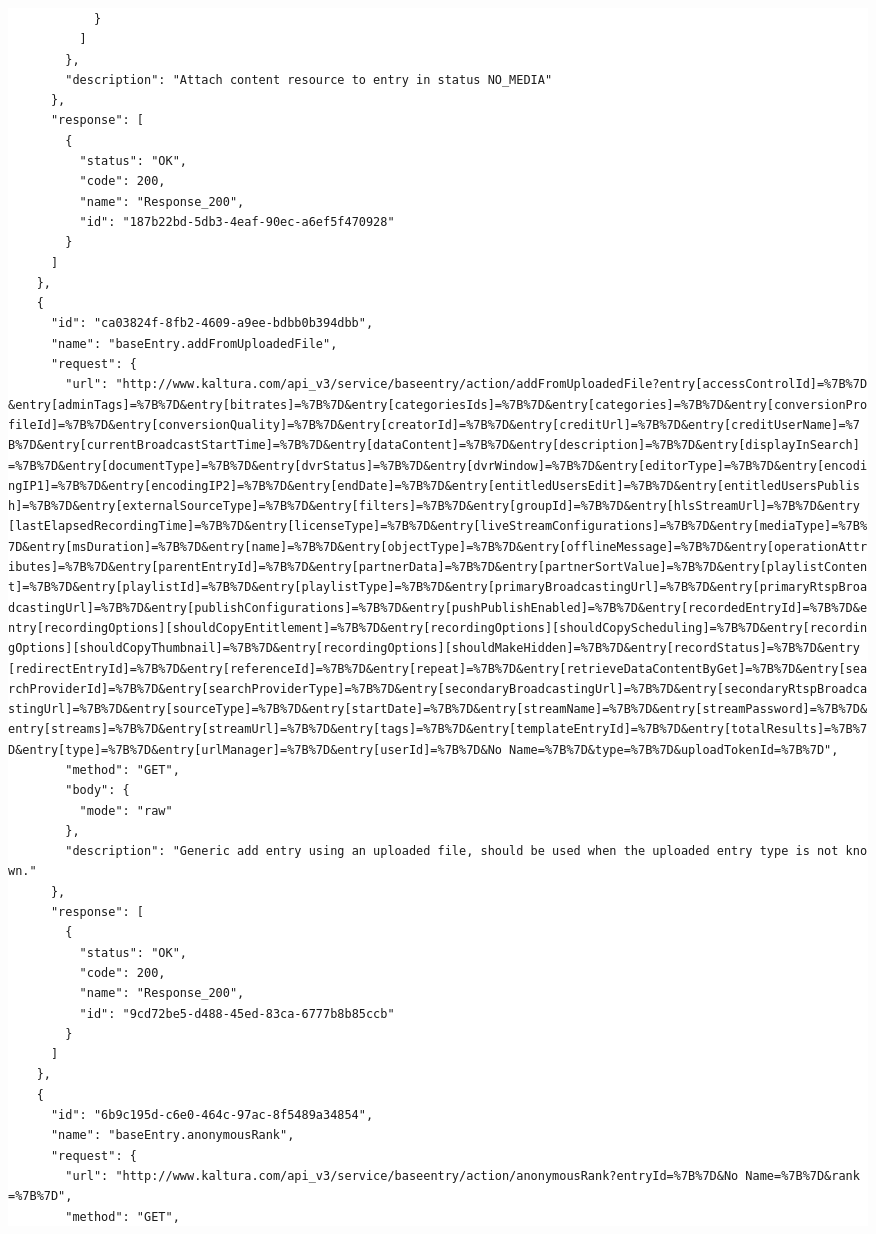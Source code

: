                 }
              ]
            },
            "description": "Attach content resource to entry in status NO_MEDIA"
          },
          "response": [
            {
              "status": "OK",
              "code": 200,
              "name": "Response_200",
              "id": "187b22bd-5db3-4eaf-90ec-a6ef5f470928"
            }
          ]
        },
        {
          "id": "ca03824f-8fb2-4609-a9ee-bdbb0b394dbb",
          "name": "baseEntry.addFromUploadedFile",
          "request": {
            "url": "http://www.kaltura.com/api_v3/service/baseentry/action/addFromUploadedFile?entry[accessControlId]=%7B%7D&entry[adminTags]=%7B%7D&entry[bitrates]=%7B%7D&entry[categoriesIds]=%7B%7D&entry[categories]=%7B%7D&entry[conversionProfileId]=%7B%7D&entry[conversionQuality]=%7B%7D&entry[creatorId]=%7B%7D&entry[creditUrl]=%7B%7D&entry[creditUserName]=%7B%7D&entry[currentBroadcastStartTime]=%7B%7D&entry[dataContent]=%7B%7D&entry[description]=%7B%7D&entry[displayInSearch]=%7B%7D&entry[documentType]=%7B%7D&entry[dvrStatus]=%7B%7D&entry[dvrWindow]=%7B%7D&entry[editorType]=%7B%7D&entry[encodingIP1]=%7B%7D&entry[encodingIP2]=%7B%7D&entry[endDate]=%7B%7D&entry[entitledUsersEdit]=%7B%7D&entry[entitledUsersPublish]=%7B%7D&entry[externalSourceType]=%7B%7D&entry[filters]=%7B%7D&entry[groupId]=%7B%7D&entry[hlsStreamUrl]=%7B%7D&entry[lastElapsedRecordingTime]=%7B%7D&entry[licenseType]=%7B%7D&entry[liveStreamConfigurations]=%7B%7D&entry[mediaType]=%7B%7D&entry[msDuration]=%7B%7D&entry[name]=%7B%7D&entry[objectType]=%7B%7D&entry[offlineMessage]=%7B%7D&entry[operationAttributes]=%7B%7D&entry[parentEntryId]=%7B%7D&entry[partnerData]=%7B%7D&entry[partnerSortValue]=%7B%7D&entry[playlistContent]=%7B%7D&entry[playlistId]=%7B%7D&entry[playlistType]=%7B%7D&entry[primaryBroadcastingUrl]=%7B%7D&entry[primaryRtspBroadcastingUrl]=%7B%7D&entry[publishConfigurations]=%7B%7D&entry[pushPublishEnabled]=%7B%7D&entry[recordedEntryId]=%7B%7D&entry[recordingOptions][shouldCopyEntitlement]=%7B%7D&entry[recordingOptions][shouldCopyScheduling]=%7B%7D&entry[recordingOptions][shouldCopyThumbnail]=%7B%7D&entry[recordingOptions][shouldMakeHidden]=%7B%7D&entry[recordStatus]=%7B%7D&entry[redirectEntryId]=%7B%7D&entry[referenceId]=%7B%7D&entry[repeat]=%7B%7D&entry[retrieveDataContentByGet]=%7B%7D&entry[searchProviderId]=%7B%7D&entry[searchProviderType]=%7B%7D&entry[secondaryBroadcastingUrl]=%7B%7D&entry[secondaryRtspBroadcastingUrl]=%7B%7D&entry[sourceType]=%7B%7D&entry[startDate]=%7B%7D&entry[streamName]=%7B%7D&entry[streamPassword]=%7B%7D&entry[streams]=%7B%7D&entry[streamUrl]=%7B%7D&entry[tags]=%7B%7D&entry[templateEntryId]=%7B%7D&entry[totalResults]=%7B%7D&entry[type]=%7B%7D&entry[urlManager]=%7B%7D&entry[userId]=%7B%7D&No Name=%7B%7D&type=%7B%7D&uploadTokenId=%7B%7D",
            "method": "GET",
            "body": {
              "mode": "raw"
            },
            "description": "Generic add entry using an uploaded file, should be used when the uploaded entry type is not known."
          },
          "response": [
            {
              "status": "OK",
              "code": 200,
              "name": "Response_200",
              "id": "9cd72be5-d488-45ed-83ca-6777b8b85ccb"
            }
          ]
        },
        {
          "id": "6b9c195d-c6e0-464c-97ac-8f5489a34854",
          "name": "baseEntry.anonymousRank",
          "request": {
            "url": "http://www.kaltura.com/api_v3/service/baseentry/action/anonymousRank?entryId=%7B%7D&No Name=%7B%7D&rank=%7B%7D",
            "method": "GET",